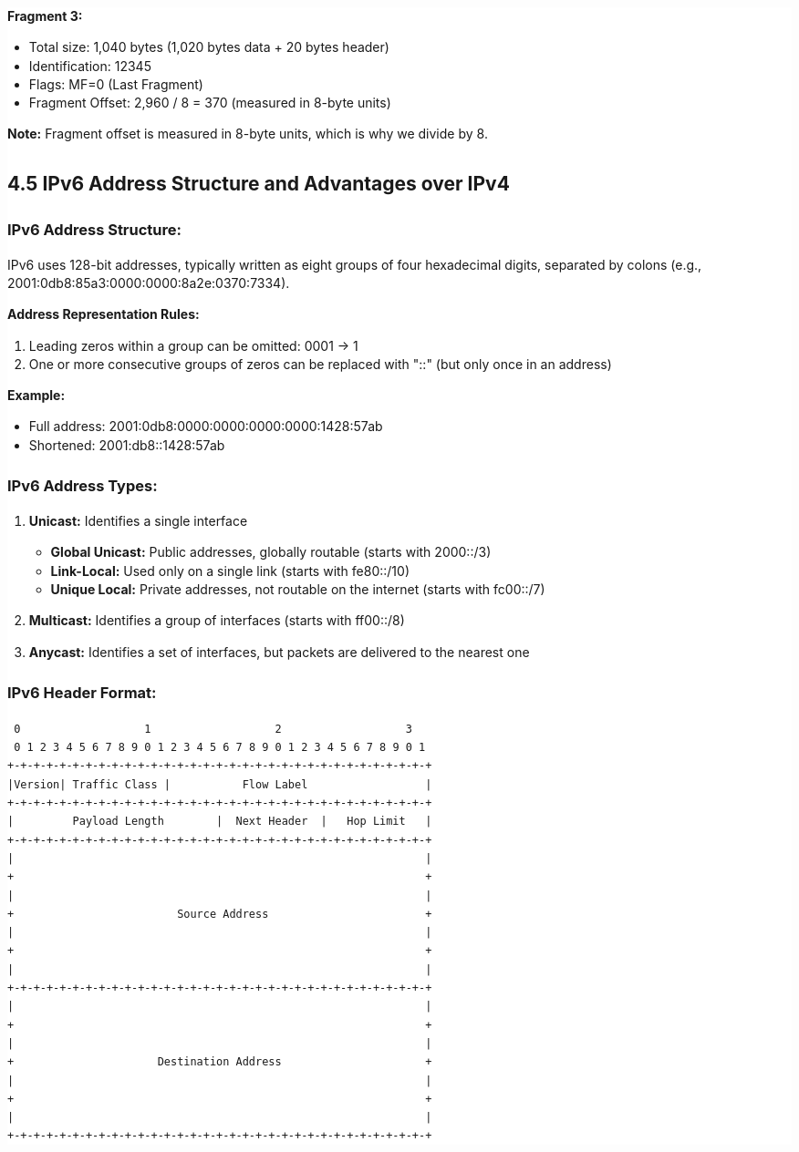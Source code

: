 **Fragment 3:**
- Total size: 1,040 bytes (1,020 bytes data + 20 bytes header)
- Identification: 12345
- Flags: MF=0 (Last Fragment)
- Fragment Offset: 2,960 / 8 = 370 (measured in 8-byte units)

**Note:** Fragment offset is measured in 8-byte units, which is why we divide by 8.

## 4.5 IPv6 Address Structure and Advantages over IPv4

### IPv6 Address Structure:

IPv6 uses 128-bit addresses, typically written as eight groups of four hexadecimal digits, separated by colons (e.g., 2001:0db8:85a3:0000:0000:8a2e:0370:7334).

**Address Representation Rules:**
1. Leading zeros within a group can be omitted: 0001 → 1
2. One or more consecutive groups of zeros can be replaced with "::" (but only once in an address)

**Example:**
- Full address: 2001:0db8:0000:0000:0000:0000:1428:57ab
- Shortened: 2001:db8::1428:57ab

### IPv6 Address Types:

1. **Unicast:** Identifies a single interface
   - **Global Unicast:** Public addresses, globally routable (starts with 2000::/3)
   - **Link-Local:** Used only on a single link (starts with fe80::/10)
   - **Unique Local:** Private addresses, not routable on the internet (starts with fc00::/7)

2. **Multicast:** Identifies a group of interfaces (starts with ff00::/8)

3. **Anycast:** Identifies a set of interfaces, but packets are delivered to the nearest one

### IPv6 Header Format:

```
 0                   1                   2                   3
 0 1 2 3 4 5 6 7 8 9 0 1 2 3 4 5 6 7 8 9 0 1 2 3 4 5 6 7 8 9 0 1
+-+-+-+-+-+-+-+-+-+-+-+-+-+-+-+-+-+-+-+-+-+-+-+-+-+-+-+-+-+-+-+-+
|Version| Traffic Class |           Flow Label                  |
+-+-+-+-+-+-+-+-+-+-+-+-+-+-+-+-+-+-+-+-+-+-+-+-+-+-+-+-+-+-+-+-+
|         Payload Length        |  Next Header  |   Hop Limit   |
+-+-+-+-+-+-+-+-+-+-+-+-+-+-+-+-+-+-+-+-+-+-+-+-+-+-+-+-+-+-+-+-+
|                                                               |
+                                                               +
|                                                               |
+                         Source Address                        +
|                                                               |
+                                                               +
|                                                               |
+-+-+-+-+-+-+-+-+-+-+-+-+-+-+-+-+-+-+-+-+-+-+-+-+-+-+-+-+-+-+-+-+
|                                                               |
+                                                               +
|                                                               |
+                      Destination Address                      +
|                                                               |
+                                                               +
|                                                               |
+-+-+-+-+-+-+-+-+-+-+-+-+-+-+-+-+-+-+-+-+-+-+-+-+-+-+-+-+-+-+-+-+
```
